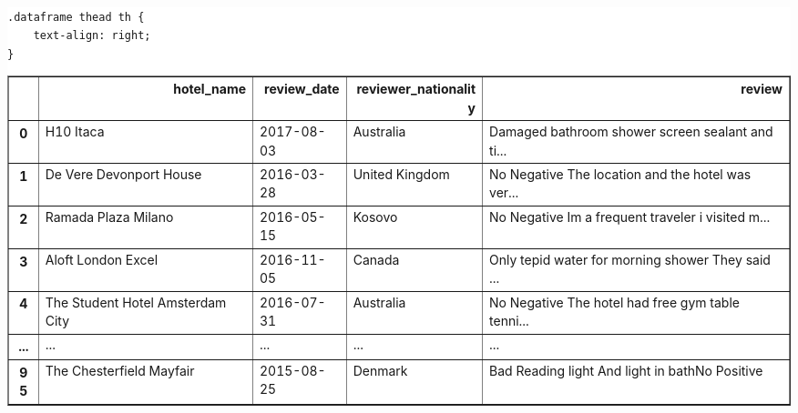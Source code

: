     .dataframe thead th {
        text-align: right;
    }
</style>
<table border="1" class="dataframe">
  <thead>
    <tr style="text-align: right;">
      <th></th>
      <th>hotel_name</th>
      <th>review_date</th>
      <th>reviewer_nationality</th>
      <th>review</th>
    </tr>
  </thead>
  <tbody>
    <tr>
      <th>0</th>
      <td>H10 Itaca</td>
      <td>2017-08-03</td>
      <td>Australia</td>
      <td>Damaged bathroom shower screen sealant and ti...</td>
    </tr>
    <tr>
      <th>1</th>
      <td>De Vere Devonport House</td>
      <td>2016-03-28</td>
      <td>United Kingdom</td>
      <td>No Negative The location and the hotel was ver...</td>
    </tr>
    <tr>
      <th>2</th>
      <td>Ramada Plaza Milano</td>
      <td>2016-05-15</td>
      <td>Kosovo</td>
      <td>No Negative Im a frequent traveler i visited m...</td>
    </tr>
    <tr>
      <th>3</th>
      <td>Aloft London Excel</td>
      <td>2016-11-05</td>
      <td>Canada</td>
      <td>Only tepid water for morning shower They said ...</td>
    </tr>
    <tr>
      <th>4</th>
      <td>The Student Hotel Amsterdam City</td>
      <td>2016-07-31</td>
      <td>Australia</td>
      <td>No Negative The hotel had free gym table tenni...</td>
    </tr>
    <tr>
      <th>...</th>
      <td>...</td>
      <td>...</td>
      <td>...</td>
      <td>...</td>
    </tr>
    <tr>
      <th>95</th>
      <td>The Chesterfield Mayfair</td>
      <td>2015-08-25</td>
      <td>Denmark</td>
      <td>Bad Reading light And light in bathNo Positive</td>
    </tr>